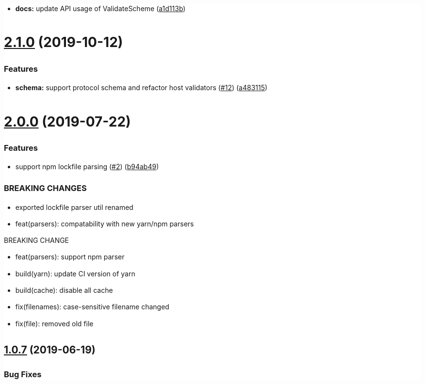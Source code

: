 * **docs:** update API usage of ValidateScheme ([a1d113b](https://github.com/lirantal/lockfile-lint/commit/a1d113b))





# [2.1.0](https://github.com/lirantal/lockfile-lint/compare/lockfile-lint-api@2.0.0...lockfile-lint-api@2.1.0) (2019-10-12)


### Features

* **schema:** support protocol schema and refactor host validators ([#12](https://github.com/lirantal/lockfile-lint/issues/12)) ([a483115](https://github.com/lirantal/lockfile-lint/commit/a483115))





# [2.0.0](https://github.com/lirantal/lockfile-lint/compare/lockfile-lint-api@1.0.7...lockfile-lint-api@2.0.0) (2019-07-22)


### Features

* support npm lockfile parsing ([#2](https://github.com/lirantal/lockfile-lint/issues/2)) ([b94ab49](https://github.com/lirantal/lockfile-lint/commit/b94ab49))


### BREAKING CHANGES

* exported lockfile parser util renamed

* feat(parsers): compatability with new yarn/npm parsers

BREAKING CHANGE

* feat(parsers): support npm parser

* build(yarn): update CI version of yarn

* build(cache): disable all cache

* fix(filenames): case-sensitive filename changed

* fix(file): removed old file





## [1.0.7](https://github.com/lirantal/lockfile-lint/compare/lockfile-lint-api@1.0.6...lockfile-lint-api@1.0.7) (2019-06-19)


### Bug Fixes
